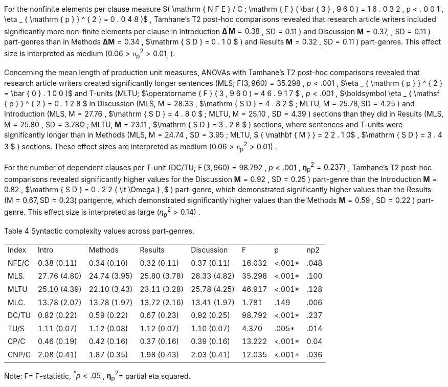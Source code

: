 For the nonfinite elements per clause measure $( \mathrm { N F E } / C ; \mathrm { F } ( \bar { 3 } , 9 6 0 ) = 1 6 . 0 3 2 , p < . 0 0 1 , \eta _ { \mathrm { p } } ^ { 2 } = 0 . 0 4 8 )$ , Tamhane’s T2 post-hoc comparisons revealed that research article writers included significantly more non-finite elements per clause in Introduction $\mathbf { \Delta } ^ { \prime } \mathbf { M } = 0 . 3 8$ , $\mathrm { S D } = 0 . 1 1$ ) and Discussion $\mathbf { M } = 0 . 3 7 ,$ , $\mathrm { S D } = 0 . 1 1$ ) part-genres than in Methods $\mathbf { \Delta M } = 0 . 3 4$ , $\mathrm { S D } = 0 . 1 0 $ ) and Results $\mathbf { M } = 0 . 3 2$ , $\mathrm { S D } = 0 . 1 1$ ) part-genres. This effect size is interpreted as medium $( 0 . 0 6 > \mathfrak { n } _ { \mathrm { p } } ^ { 2 } > 0 . 0 1 _ { . }$ ).

Concerning the mean length of production unit measures, ANOVAs with Tamhane’s T2 post-hoc comparisons revealed that research article writers created significantly longer sentences (MLS; $\mathrm { F } ( 3 , 9 6 0 ) = 3 5 . 2 9 8$ , $p < . 0 0 1$ , $\eta _ { \mathrm { p } } ^ { 2 } = \bar { 0 } . 1 0 0 )$ and T-units (MLTU; $\operatorname { F } ( 3 , 9 6 0 ) = 4 6 . 9 1 7 $ , $p < . 0 0 1$ , $\boldsymbol \eta _ { \mathsf { p } } ^ { 2 } = 0 . 1 2 8 $ in Discussion (MLS, $\mathsf { M } = 2 8 . 3 3$ , $\mathrm { S D } = 4 . 8 2 $ ; MLTU, $\mathsf { M } = 2 5 . 7 8 , \mathsf { S D } = 4 . 2 5$ ) and Introduction (MLS, $\mathrm { M } = 2 7 . 7 6$ , $\mathrm { S D } = 4 . 8 0 $ ; MLTU, $\mathsf { M } = 2 5 . 1 0$ , $\mathsf { S D } = 4 . 3 9$ ) sections than they did in Results (MLS, $\mathsf { M } = 2 5 . 8 0$ , ${ \mathrm { S D } } = 3 . 7 8 { \mathrm { \Omega } }$ ; MLTU, $\mathbf { M } = 2 3 . 1 1$ , $\mathrm { S D } = 3 . 2 8 $ ) sections, where sentences and T-units were significantly longer than in Methods (MLS, $\mathsf { M } = 2 4 . 7 4$ , $\mathrm { S D } = 3 . 9 5$ ; MLTU, $ { \mathbf { M } } = 2 2 . 1 0$ , $\mathrm { S D } = 3 . 4 3 $ ) sections. These effect sizes are interpreted as medium $( 0 . 0 6 > \mathfrak { n } _ { \mathrm { p } } ^ { 2 } > 0 . 0 1 )$ .

For the number of dependent clauses per T-unit (DC/TU; $\operatorname { F } ( 3 , 9 6 0 ) = 9 8 . 7 9 2$ , $p < . 0 0 1$ , $\boldsymbol \eta _ { \mathsf { p } } ^ { 2 } = 0 . 2 3 7 \}$ , Tamhane’s T2 post-hoc comparisons revealed significantly higher values for the Discussion $\mathbf { M } = 0 . 9 2$ , $\mathrm { S D } = 0 . 2 5$ ) part-genre than the Introduction $\mathbf { M } = 0 . 8 2$ , $\mathrm { S D } = 0 . 2 2 { \it \Omega } ,$ ) part-genre, which demonstrated significantly higher values than the Results $( \mathrm { M } = 0 . 6 7 , \mathrm { S D } = 0 . 2 3 )$ partgenre, which demonstrated significantly higher values than the Methods $\mathbf { M } = 0 . 5 9$ , $\mathrm { S D } = 0 . 2 2$ ) part-genre. This effect size is interpreted as large $( \eta _ { \mathsf { p } } ^ { 2 } > 0 . 1 4 )$ .

Table 4 Syntactic complexity values across part-genres.   

<html><body><table><tr><td>Index</td><td>Intro</td><td>Methods</td><td>Results</td><td>Discussion</td><td>F</td><td>p</td><td>np2</td></tr><tr><td>NFE/C</td><td>0.38 (0.11)</td><td>0.34 (0.10)</td><td>0.32 (0.11)</td><td>0.37 (0.11)</td><td>16.032</td><td>&lt;.001*</td><td>.048</td></tr><tr><td>MLS.</td><td>27.76 (4.80)</td><td>24.74 (3.95)</td><td>25.80 (3.78)</td><td>28.33 (4.82)</td><td>35.298</td><td>&lt;.001*</td><td>.100</td></tr><tr><td>MLTU</td><td>25.10 (4.39)</td><td>22.10 (3.43)</td><td>23.11 (3.28)</td><td>25.78 (4.25)</td><td>46.917</td><td>&lt;.001*</td><td>.128</td></tr><tr><td>MLC.</td><td>13.78 (2.07)</td><td>13.78 (1.97)</td><td>13.72 (2.16)</td><td>13.41 (1.97)</td><td>1.781</td><td>.149</td><td>.006</td></tr><tr><td>DC/TU</td><td>0.82 (0.22)</td><td>0.59 (0.22)</td><td>0.67 (0.23)</td><td>0.92 (0.25)</td><td>98.792</td><td>&lt;.001*</td><td>.237</td></tr><tr><td>TU/S</td><td>1.11 (0.07)</td><td>1.12 (0.08)</td><td>1.12 (0.07)</td><td>1.10 (0.07)</td><td>4.370</td><td>.005*</td><td>.014</td></tr><tr><td>CP/C</td><td>0.46 (0.19)</td><td>0.42 (0.16)</td><td>0.37 (0.16)</td><td>0.39 (0.16)</td><td>13.222</td><td>&lt;.001*</td><td>0.04</td></tr><tr><td>CNP/C</td><td>2.08 (0.41)</td><td>1.87 (0.35)</td><td>1.98 (0.43)</td><td>2.03 (0.41)</td><td>12.035</td><td>&lt;.001*</td><td>.036</td></tr></table></body></html>

Note: $\mathrm { F } =$ F-statistic, $^ { * } p < . 0 5$ , $\boldsymbol \eta _ { \mathsf { p } } ^ { 2 } =$ partial eta squared.
